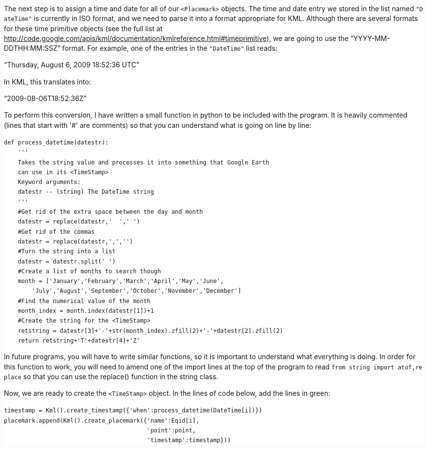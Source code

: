 The next step is to assign a time and date for all of our `<Placemark>` objects. The time and date entry we stored in the list named `"DateTime"` is currently in ISO format, and we need to parse it into a format appropriate for KML. Although there are several formats for these time primitive objects (see the full list at http://code.google.com/apis/kml/documentation/kmlreference.html#timeprimitive), we are going to use the “YYYY-MM-DDTHH:MM:SSZ” format. For example, one of the entries in the `"DateTime"` list reads:

“Thursday, August  6, 2009 18:52:36 UTC”

In KML, this translates into:

“2009-08-06T18:52:36Z”

To perform this conversion, I have written a small function in python to be included with the program. It is heavily commented (lines that start with '#' are comments) so that you can understand what is going on line by line:

```
def process_datetime(datestr):
    '''
    Takes the string value and processes it into something that Google Earth
    can use in its <TimeStamp>
    Keyword arguments:
    datestr -- (string) The DateTime string
    '''
    #Get rid of the extra space between the day and month
    datestr = replace(datestr,'  ',' ')
    #Get rid of the commas
    datestr = replace(datestr,',','')
    #Turn the string into a list
    datestr = datestr.split(' ')
    #Create a list of months to search though
    month = ['January','February','March','April','May','June',
        'July','August','September','October','November','December']
    #Find the numerical value of the month
    month_index = month.index(datestr[1])+1
    #Create the string for the <TimeStamp>
    retstring = datestr[3]+'-'+str(month_index).zfill(2)+'-'+datestr[2].zfill(2)
    return retstring+'T'+datestr[4]+'Z'
```

In future programs, you will have to write similar functions, so it is important to understand what everything is doing. In order for this function to work, you will need to amend one of the import lines at the top of the program to read `from string import atof,replace` so that you can use the replace() function in the string class.

Now, we are ready to create the `<TimeStamp>` object. In the lines of code below, add the lines in green:
```
timestamp = Kml().create_timestamp({'when':process_datetime(DateTime[i])})
placemark.append(Kml().create_placemark({'name':Eqid[i],
                                         'point':point,
                                         'timestamp':timestamp}))
```
